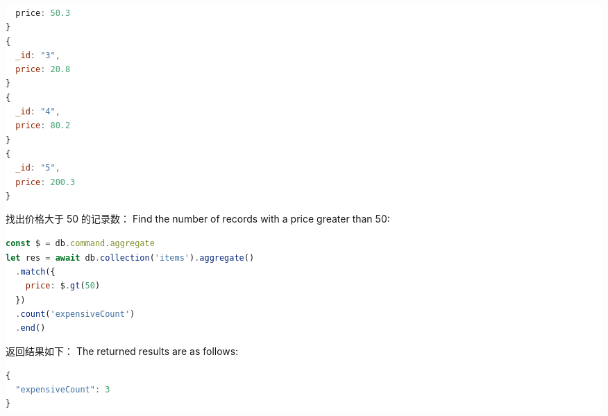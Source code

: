 ```js
  price: 50.3
}
{
  _id: "3",
  price: 20.8
}
{
  _id: "4",
  price: 80.2
}
{
  _id: "5",
  price: 200.3
}
```
找出价格大于 50 的记录数：
Find the number of records with a price greater than 50:
```js
const $ = db.command.aggregate
let res = await db.collection('items').aggregate()
  .match({
    price: $.gt(50)
  })
  .count('expensiveCount')
  .end()
```
返回结果如下：
The returned results are as follows:
```js
{
  "expensiveCount": 3
}
```

